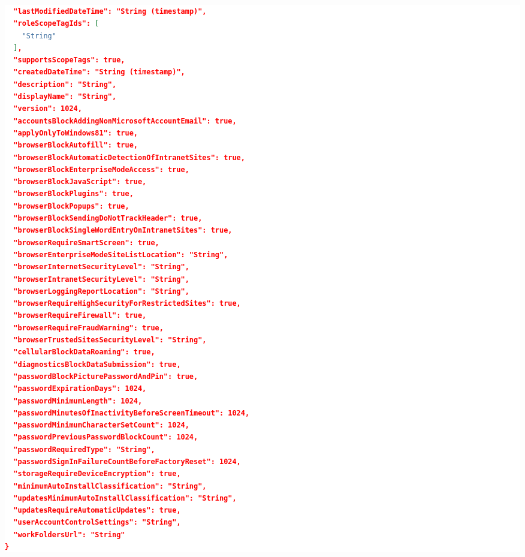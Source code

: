 ``` json
  "lastModifiedDateTime": "String (timestamp)",
  "roleScopeTagIds": [
    "String"
  ],
  "supportsScopeTags": true,
  "createdDateTime": "String (timestamp)",
  "description": "String",
  "displayName": "String",
  "version": 1024,
  "accountsBlockAddingNonMicrosoftAccountEmail": true,
  "applyOnlyToWindows81": true,
  "browserBlockAutofill": true,
  "browserBlockAutomaticDetectionOfIntranetSites": true,
  "browserBlockEnterpriseModeAccess": true,
  "browserBlockJavaScript": true,
  "browserBlockPlugins": true,
  "browserBlockPopups": true,
  "browserBlockSendingDoNotTrackHeader": true,
  "browserBlockSingleWordEntryOnIntranetSites": true,
  "browserRequireSmartScreen": true,
  "browserEnterpriseModeSiteListLocation": "String",
  "browserInternetSecurityLevel": "String",
  "browserIntranetSecurityLevel": "String",
  "browserLoggingReportLocation": "String",
  "browserRequireHighSecurityForRestrictedSites": true,
  "browserRequireFirewall": true,
  "browserRequireFraudWarning": true,
  "browserTrustedSitesSecurityLevel": "String",
  "cellularBlockDataRoaming": true,
  "diagnosticsBlockDataSubmission": true,
  "passwordBlockPicturePasswordAndPin": true,
  "passwordExpirationDays": 1024,
  "passwordMinimumLength": 1024,
  "passwordMinutesOfInactivityBeforeScreenTimeout": 1024,
  "passwordMinimumCharacterSetCount": 1024,
  "passwordPreviousPasswordBlockCount": 1024,
  "passwordRequiredType": "String",
  "passwordSignInFailureCountBeforeFactoryReset": 1024,
  "storageRequireDeviceEncryption": true,
  "minimumAutoInstallClassification": "String",
  "updatesMinimumAutoInstallClassification": "String",
  "updatesRequireAutomaticUpdates": true,
  "userAccountControlSettings": "String",
  "workFoldersUrl": "String"
}
```





